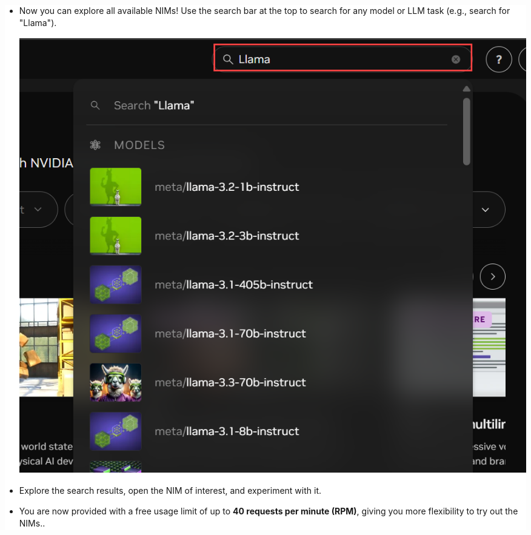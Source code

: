 - Now you can explore all available NIMs! Use the search bar at the top to search for any model or LLM task (e.g., search for "Llama").

  ![](../../Coach/media/llamasearch.png)

- Explore the search results, open the NIM of interest, and experiment with it.
- You are now provided with a free usage limit of up to **40 requests per minute (RPM)**, giving you more flexibility to try out the NIMs..
